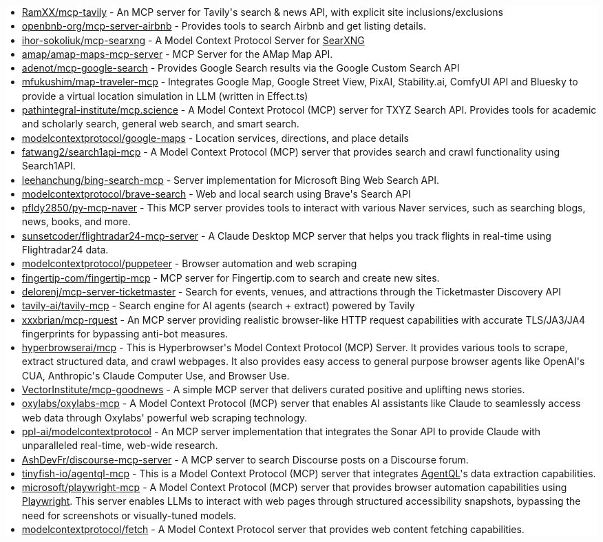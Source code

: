 - [RamXX/mcp-tavily](https://github.com/RamXX/mcp-tavily) - An MCP server for Tavily's search & news API, with explicit site inclusions/exclusions
- [openbnb-org/mcp-server-airbnb](https://github.com/openbnb-org/mcp-server-airbnb) - Provides tools to search Airbnb and get listing details.
- [ihor-sokoliuk/mcp-searxng](https://github.com/ihor-sokoliuk/mcp-searxng) - A Model Context Protocol Server for [SearXNG](https://docs.searxng.org/)
- [amap/amap-maps-mcp-server](https://www.npmjs.com/package/@amap/amap-maps-mcp-server) - MCP Server for the AMap Map API.
- [adenot/mcp-google-search](https://github.com/adenot/mcp-google-search) - Provides Google Search results via the Google Custom Search API
- [mfukushim/map-traveler-mcp](https://github.com/mfukushim/map-traveler-mcp) - Integrates Google Map, Google Street View, PixAI, Stability.ai, ComfyUI API and Bluesky to provide a virtual location simulation in LLM (written in Effect.ts)
- [pathintegral-institute/mcp.science](https://github.com/pathintegral-institute/mcp.science) - A Model Context Protocol (MCP) server for TXYZ Search API. Provides tools for academic and scholarly search, general web search, and smart search.
- [modelcontextprotocol/google-maps](https://github.com/modelcontextprotocol/servers/blob/main/src/google-maps) - Location services, directions, and place details
- [fatwang2/search1api-mcp](https://github.com/fatwang2/search1api-mcp) - A Model Context Protocol (MCP) server that provides search and crawl functionality using Search1API.
- [leehanchung/bing-search-mcp](https://github.com/leehanchung/bing-search-mcp) - Server implementation for Microsoft Bing Web Search API.
- [modelcontextprotocol/brave-search](https://github.com/modelcontextprotocol/servers/blob/main/src/brave-search) - Web and local search using Brave's Search API
- [pfldy2850/py-mcp-naver](https://github.com/pfldy2850/py-mcp-naver) - This MCP server provides tools to interact with various Naver services, such as searching blogs, news, books, and more.
- [sunsetcoder/flightradar24-mcp-server](https://github.com/sunsetcoder/flightradar24-mcp-server) - A Claude Desktop MCP server that helps you track flights in real-time using Flightradar24 data.
- [modelcontextprotocol/puppeteer](https://github.com/modelcontextprotocol/servers/blob/main/src/puppeteer) - Browser automation and web scraping
- [fingertip-com/fingertip-mcp](https://github.com/fingertip-com/fingertip-mcp) - MCP server for Fingertip.com to search and create new sites.
- [delorenj/mcp-server-ticketmaster](https://github.com/delorenj/mcp-server-ticketmaster) - Search for events, venues, and attractions through the Ticketmaster Discovery API
- [tavily-ai/tavily-mcp](https://github.com/tavily-ai/tavily-mcp) - Search engine for AI agents (search + extract) powered by Tavily
- [xxxbrian/mcp-rquest](https://github.com/xxxbrian/mcp-rquest) - An MCP server providing realistic browser-like HTTP request capabilities with accurate TLS/JA3/JA4 fingerprints for bypassing anti-bot measures.
- [hyperbrowserai/mcp](https://github.com/hyperbrowserai/mcp) - This is Hyperbrowser's Model Context Protocol (MCP) Server. It provides various tools to scrape, extract structured data, and crawl webpages. It also provides easy access to general purpose browser agents like OpenAI's CUA, Anthropic's Claude Computer Use, and Browser Use.
- [VectorInstitute/mcp-goodnews](https://github.com/VectorInstitute/mcp-goodnews) - A simple MCP server that delivers curated positive and uplifting news stories.
- [oxylabs/oxylabs-mcp](https://github.com/oxylabs/oxylabs-mcp) - A Model Context Protocol (MCP) server that enables AI assistants like Claude to seamlessly access web data through Oxylabs' powerful web scraping technology.
- [ppl-ai/modelcontextprotocol](https://github.com/ppl-ai/modelcontextprotocol) - An MCP server implementation that integrates the Sonar API to provide Claude with unparalleled real-time, web-wide research.
- [AshDevFr/discourse-mcp-server](https://github.com/AshDevFr/discourse-mcp-server) - A MCP server to search Discourse posts on a Discourse forum.
- [tinyfish-io/agentql-mcp](https://github.com/tinyfish-io/agentql-mcp) - This is a Model Context Protocol (MCP) server that integrates [AgentQL](https://agentql.com)'s data extraction capabilities.
- [microsoft/playwright-mcp](https://github.com/microsoft/playwright-mcp) - A Model Context Protocol (MCP) server that provides browser automation capabilities using [Playwright](https://playwright.dev). This server enables LLMs to interact with web pages through structured accessibility snapshots, bypassing the need for screenshots or visually-tuned models.
- [modelcontextprotocol/fetch](https://github.com/modelcontextprotocol/servers/tree/main/src/fetch) - A Model Context Protocol server that provides web content fetching capabilities.
